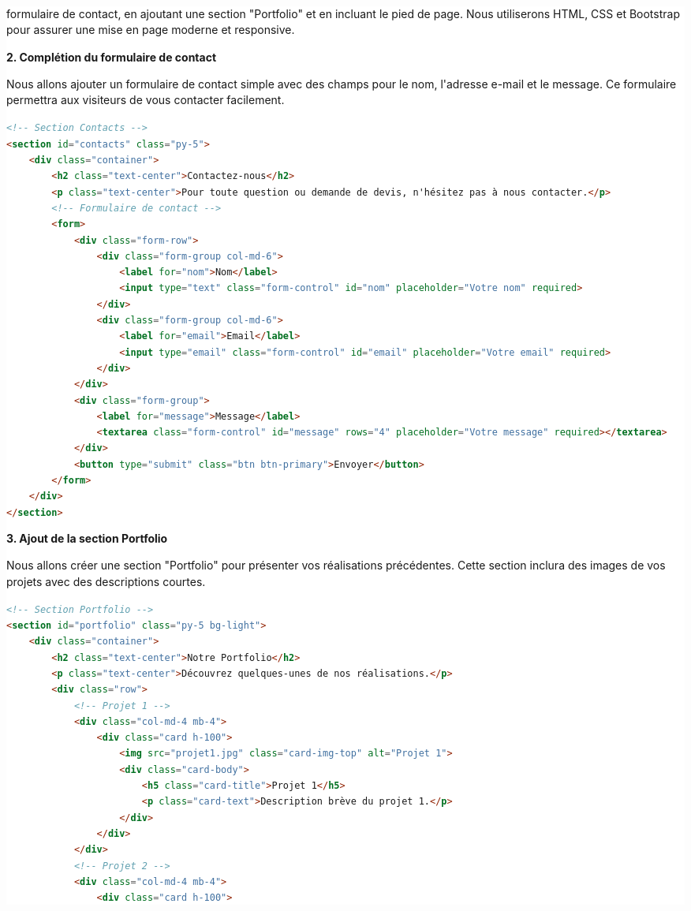 

formulaire de contact, en ajoutant une section "Portfolio" et en incluant le pied de page. Nous utiliserons HTML, CSS et Bootstrap pour assurer une mise en page moderne et responsive.

**2. Complétion du formulaire de contact**

Nous allons ajouter un formulaire de contact simple avec des champs pour le nom, l'adresse e-mail et le message. Ce formulaire permettra aux visiteurs de vous contacter facilement.

```html
<!-- Section Contacts -->
<section id="contacts" class="py-5">
    <div class="container">
        <h2 class="text-center">Contactez-nous</h2>
        <p class="text-center">Pour toute question ou demande de devis, n'hésitez pas à nous contacter.</p>
        <!-- Formulaire de contact -->
        <form>
            <div class="form-row">
                <div class="form-group col-md-6">
                    <label for="nom">Nom</label>
                    <input type="text" class="form-control" id="nom" placeholder="Votre nom" required>
                </div>
                <div class="form-group col-md-6">
                    <label for="email">Email</label>
                    <input type="email" class="form-control" id="email" placeholder="Votre email" required>
                </div>
            </div>
            <div class="form-group">
                <label for="message">Message</label>
                <textarea class="form-control" id="message" rows="4" placeholder="Votre message" required></textarea>
            </div>
            <button type="submit" class="btn btn-primary">Envoyer</button>
        </form>
    </div>
</section>

```

**3. Ajout de la section Portfolio**

Nous allons créer une section "Portfolio" pour présenter vos réalisations précédentes. Cette section inclura des images de vos projets avec des descriptions courtes.

```html
<!-- Section Portfolio -->
<section id="portfolio" class="py-5 bg-light">
    <div class="container">
        <h2 class="text-center">Notre Portfolio</h2>
        <p class="text-center">Découvrez quelques-unes de nos réalisations.</p>
        <div class="row">
            <!-- Projet 1 -->
            <div class="col-md-4 mb-4">
                <div class="card h-100">
                    <img src="projet1.jpg" class="card-img-top" alt="Projet 1">
                    <div class="card-body">
                        <h5 class="card-title">Projet 1</h5>
                        <p class="card-text">Description brève du projet 1.</p>
                    </div>
                </div>
            </div>
            <!-- Projet 2 -->
            <div class="col-md-4 mb-4">
                <div class="card h-100">
```